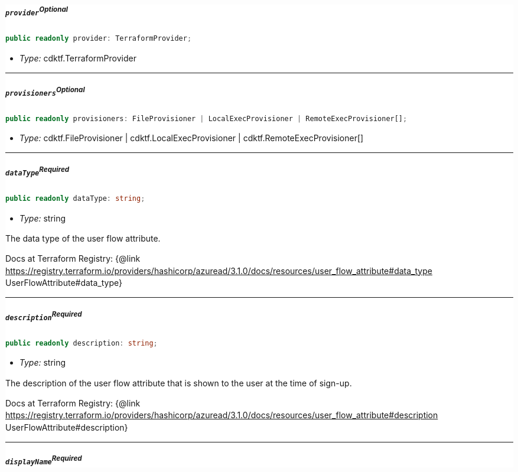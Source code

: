 ##### `provider`<sup>Optional</sup> <a name="provider" id="@cdktf/provider-azuread.userFlowAttribute.UserFlowAttributeConfig.property.provider"></a>

```typescript
public readonly provider: TerraformProvider;
```

- *Type:* cdktf.TerraformProvider

---

##### `provisioners`<sup>Optional</sup> <a name="provisioners" id="@cdktf/provider-azuread.userFlowAttribute.UserFlowAttributeConfig.property.provisioners"></a>

```typescript
public readonly provisioners: FileProvisioner | LocalExecProvisioner | RemoteExecProvisioner[];
```

- *Type:* cdktf.FileProvisioner | cdktf.LocalExecProvisioner | cdktf.RemoteExecProvisioner[]

---

##### `dataType`<sup>Required</sup> <a name="dataType" id="@cdktf/provider-azuread.userFlowAttribute.UserFlowAttributeConfig.property.dataType"></a>

```typescript
public readonly dataType: string;
```

- *Type:* string

The data type of the user flow attribute.

Docs at Terraform Registry: {@link https://registry.terraform.io/providers/hashicorp/azuread/3.1.0/docs/resources/user_flow_attribute#data_type UserFlowAttribute#data_type}

---

##### `description`<sup>Required</sup> <a name="description" id="@cdktf/provider-azuread.userFlowAttribute.UserFlowAttributeConfig.property.description"></a>

```typescript
public readonly description: string;
```

- *Type:* string

The description of the user flow attribute that is shown to the user at the time of sign-up.

Docs at Terraform Registry: {@link https://registry.terraform.io/providers/hashicorp/azuread/3.1.0/docs/resources/user_flow_attribute#description UserFlowAttribute#description}

---

##### `displayName`<sup>Required</sup> <a name="displayName" id="@cdktf/provider-azuread.userFlowAttribute.UserFlowAttributeConfig.property.displayName"></a>
